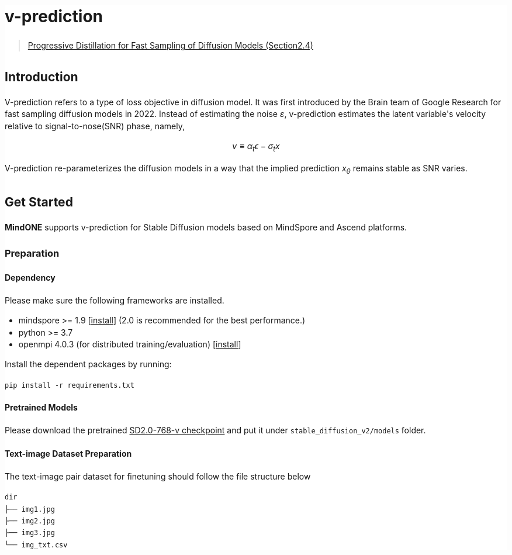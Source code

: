 # v-prediction

> [Progressive Distillation for Fast Sampling of Diffusion Models (Section2.4)](https://arxiv.org/pdf/2202.00512.pdf)

## Introduction

V-prediction refers to a type of loss objective in diffusion model. It was first introduced by the Brain team of Google Research for fast sampling diffusion models in 2022. Instead of estimating the noise $\varepsilon$, v-prediction estimates the latent variable's velocity relative to signal-to-nose(SNR) phase, namely,

$$
v\equiv \alpha _t\epsilon -\sigma _tx
$$

V-prediction re-parameterizes the diffusion models in a way that the implied prediction $x_\theta$ remains stable as SNR varies.

## Get Started

**MindONE** supports v-prediction for Stable Diffusion models based on MindSpore and Ascend platforms.

### Preparation

#### Dependency

Please make sure the following frameworks are installed.

- mindspore >= 1.9  [[install](https://www.mindspore.cn/install)] (2.0 is recommended for the best performance.)
- python >= 3.7
- openmpi 4.0.3 (for distributed training/evaluation)  [[install](https://www.open-mpi.org/software/ompi/v4.0/)]

Install the dependent packages by running:

```shell
pip install -r requirements.txt
```

#### Pretrained Models

Please download the pretrained [SD2.0-768-v checkpoint](https://download.mindspore.cn/toolkits/mindone/stable_diffusion/sd_v2_768_v-e12e3a9b.ckpt) and put it under `stable_diffusion_v2/models` folder.

#### Text-image Dataset Preparation

The text-image pair dataset for finetuning should follow the file structure below

```text
dir
├── img1.jpg
├── img2.jpg
├── img3.jpg
└── img_txt.csv
```
